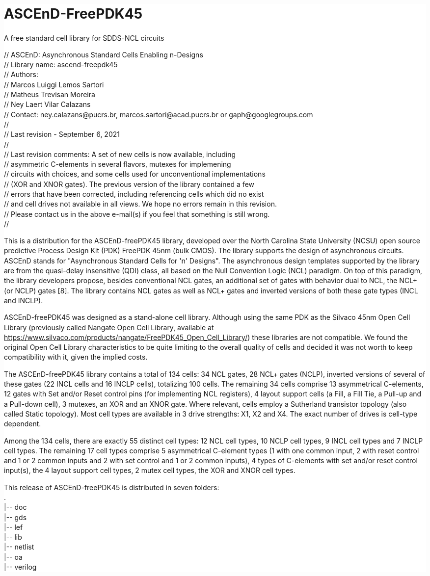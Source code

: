 # ASCEnD-FreePDK45
A free standard cell library for SDDS-NCL circuits

// ASCEnD: Asynchronous Standard Cells Enabling n-Designs <br>
// Library name: ascend-freepdk45 <br>
// Authors: <br>
//    Marcos Luiggi Lemos Sartori <br>
//    Matheus Trevisan Moreira <br>
//    Ney Laert Vilar Calazans <br>
// Contact: ney.calazans@pucrs.br, marcos.sartori@acad.pucrs.br or gaph@googlegroups.com <br>
//<br>
// Last revision - September 6, 2021<br>
//<br>
// Last revision comments: A set of new cells is now available, including<br>
//  asymmetric C-elements in several flavors, mutexes for implemening<br>
//  circuits with choices, and some cells used for unconventional implementations<br>
//  (XOR and XNOR gates). The previous version of the library contained a few<br>
//  errors that have been corrected, including referencing cells which did no exist<br>
//  and cell drives not available in all views. We hope no errors remain in this revision.<br>
//  Please contact us in the above e-mail(s) if you feel that something is still wrong.<br>
//<br>

This is a distribution for the ASCEnD-freePDK45 library, developed over the North Carolina State University (NCSU) open source predictive Process Design Kit (PDK) FreePDK 45nm (bulk CMOS). The library supports the design of asynchronous circuits. ASCEnD stands for "Asynchronous Standard Cells for 'n' Designs". The asynchronous design templates supported by the library are from the quasi-delay insensitive (QDI) class, all based on the Null Convention Logic (NCL) paradigm. On top of this paradigm, the library developers propose, besides conventional NCL gates, an additional set of gates with behavior dual to NCL, the NCL+ (or NCLP) gates [8]. The library contains NCL gates as well as NCL+ gates and inverted versions of both these gate types (INCL and INCLP).

ASCEnD-freePDK45 was designed as a stand-alone cell library. Although using the same PDK as the Silvaco 45nm Open Cell Library (previously called Nangate Open Cell Library, available at https://www.silvaco.com/products/nangate/FreePDK45_Open_Cell_Library/) these libraries are not compatible. We found the original Open Cell Library characteristics to be quite limiting to the overall quality of cells and decided it was not worth to keep compatibility with it, given the implied costs.

The ASCEnD-freePDK45 library contains a total of 134 cells: 34 NCL gates, 28 NCL+ gates (NCLP), inverted versions of several of these gates (22 INCL cells and 16 INCLP cells), totalizing 100 cells. The remaining 34 cells comprise 13 asymmetrical C-elements, 12 gates with Set and/or Reset control pins (for implementing NCL registers), 4 layout support cells (a Fill, a Fill Tie, a Pull-up and a Pull-down cell), 3 mutexes, an XOR and an XNOR gate. Where relevant, cells employ a Sutherland transistor topology (also called Static topology). Most cell types are available in 3 drive strengths: X1, X2 and X4. The exact number of drives is cell-type dependent.

Among the 134 cells, there are exactly 55 distinct cell types: 12 NCL cell types, 10 NCLP cell types, 9 INCL cell types and 7 INCLP cell types. The remaining 17 cell types comprise 5 asymmetrical C-element types (1 with one common input, 2 with reset control and 1 or 2 common inputs and 2 with set control and 1 or 2 common inputs), 4 types of C-elements with set and/or reset control input(s), the 4 layout support cell types, 2 mutex cell types, the XOR and XNOR cell types.

This release of ASCEnD-freePDK45 is distributed in seven folders:<br>
.<br>
|-- doc<br>
|-- gds<br>
|-- lef<br>
|-- lib<br>
|-- netlist<br>
|-- oa<br>
|-- verilog<br>
